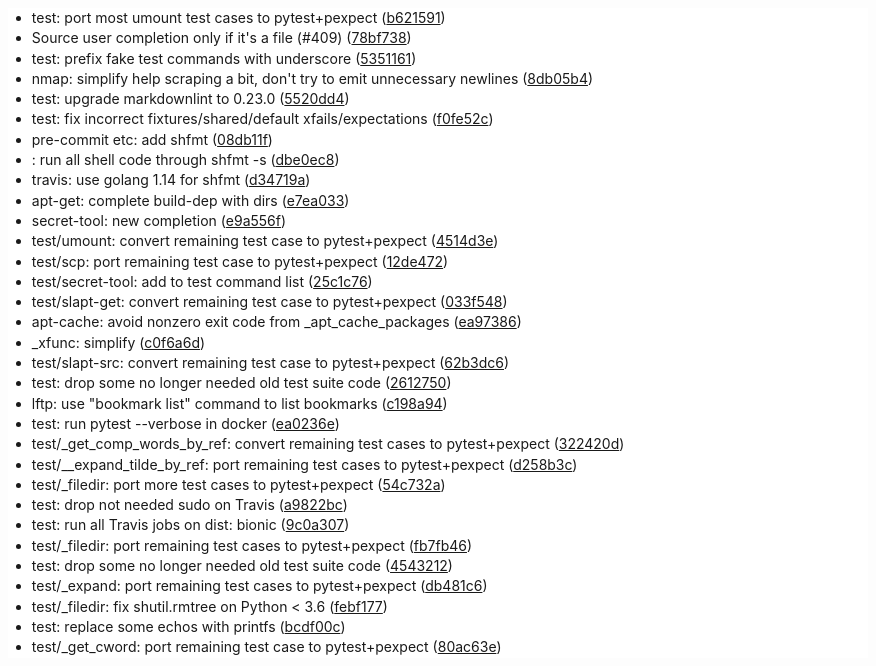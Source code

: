 * test: port most umount test cases to pytest+pexpect ([b621591](https://www.github.com/scop/bash-completion/commit/b6215914784096189db0ef4fd9d580a249a19675))
* Source user completion only if it's a file (#409) ([78bf738](https://www.github.com/scop/bash-completion/commit/78bf738eb082f67080ec26b64444fd9116907743))
* test: prefix fake test commands with underscore ([5351161](https://www.github.com/scop/bash-completion/commit/53511617f0ab972d0b6912990ebf0adc3eeffe9d))
* nmap: simplify help scraping a bit, don't try to emit unnecessary newlines ([8db05b4](https://www.github.com/scop/bash-completion/commit/8db05b4d1c6de665a76c330b484279dc279dff27))
* test: upgrade markdownlint to 0.23.0 ([5520dd4](https://www.github.com/scop/bash-completion/commit/5520dd4a20a7e849d24cf239a63a876e48dabc1b))
* test: fix incorrect fixtures/shared/default xfails/expectations ([f0fe52c](https://www.github.com/scop/bash-completion/commit/f0fe52c923a5becc0556798ea892d2710aa9500c))
* pre-commit etc: add shfmt ([08db11f](https://www.github.com/scop/bash-completion/commit/08db11f12a04516622948bb6c1ff8cc50001fb3a))
* : run all shell code through shfmt -s ([dbe0ec8](https://www.github.com/scop/bash-completion/commit/dbe0ec8c1a8a36752d3b63b685add075f36ba113))
* travis: use golang 1.14 for shfmt ([d34719a](https://www.github.com/scop/bash-completion/commit/d34719aa79f80578fe4be11ac859f348ae62ed02))
* apt-get: complete build-dep with dirs ([e7ea033](https://www.github.com/scop/bash-completion/commit/e7ea033f1075a99898b4ef8c3a364bb7ba23ef62))
* secret-tool: new completion ([e9a556f](https://www.github.com/scop/bash-completion/commit/e9a556f4a233250c6f05dfd0c5e9ae17a0ffd747))
* test/umount: convert remaining test case to pytest+pexpect ([4514d3e](https://www.github.com/scop/bash-completion/commit/4514d3e7ef774c4bdfc4fe3f9acdf66def16c664))
* test/scp: port remaining test case to pytest+pexpect ([12de472](https://www.github.com/scop/bash-completion/commit/12de47263b5a49ae8adab7fb1c85d3a2f42852e5))
* test/secret-tool: add to test command list ([25c1c76](https://www.github.com/scop/bash-completion/commit/25c1c76030107cf918015856299f899bfa251e80))
* test/slapt-get: convert remaining test case to pytest+pexpect ([033f548](https://www.github.com/scop/bash-completion/commit/033f5488bdec49f635b6e0ef13784698cdf8d190))
* apt-cache: avoid nonzero exit code from _apt_cache_packages ([ea97386](https://www.github.com/scop/bash-completion/commit/ea973866fdbb4f8f72d4e87d090950795ef68a49))
* _xfunc: simplify ([c0f6a6d](https://www.github.com/scop/bash-completion/commit/c0f6a6d09c88a23441a46c351eff25f23e64b528))
* test/slapt-src: convert remaining test case to pytest+pexpect ([62b3dc6](https://www.github.com/scop/bash-completion/commit/62b3dc6dc2024eb2101bddcd468552d485c60a8c))
* test: drop some no longer needed old test suite code ([2612750](https://www.github.com/scop/bash-completion/commit/2612750d2527865f432218770ccaa0e3dd398f71))
* lftp: use "bookmark list" command to list bookmarks ([c198a94](https://www.github.com/scop/bash-completion/commit/c198a94029aa33cfbd4bd0586e1674859337c35c))
* test: run pytest --verbose in docker ([ea0236e](https://www.github.com/scop/bash-completion/commit/ea0236e1e6b6ad2f0ffc402e4a1d4da6365014a3))
* test/_get_comp_words_by_ref: convert remaining test cases to pytest+pexpect ([322420d](https://www.github.com/scop/bash-completion/commit/322420d50b894e786226987c40c6d559313058f9))
* test/__expand_tilde_by_ref: port remaining test cases to pytest+pexpect ([d258b3c](https://www.github.com/scop/bash-completion/commit/d258b3ca8ab65fec4dfc6a14c4697212e09ad69c))
* test/_filedir: port more test cases to pytest+pexpect ([54c732a](https://www.github.com/scop/bash-completion/commit/54c732a82066e1595d8dd153e992987ea87b54b6))
* test: drop not needed sudo on Travis ([a9822bc](https://www.github.com/scop/bash-completion/commit/a9822bc79b997cfb985b1d8c91f9c3402adce232))
* test: run all Travis jobs on dist: bionic ([9c0a307](https://www.github.com/scop/bash-completion/commit/9c0a30729ce5dd9954ad32dd226021b733b94abd))
* test/_filedir: port remaining test cases to pytest+pexpect ([fb7fb46](https://www.github.com/scop/bash-completion/commit/fb7fb461362fd99cf21de40821793c8a38bf6c56))
* test: drop some no longer needed old test suite code ([4543212](https://www.github.com/scop/bash-completion/commit/4543212a52e9d569017013e1365e9d969683fb49))
* test/_expand: port remaining test cases to pytest+pexpect ([db481c6](https://www.github.com/scop/bash-completion/commit/db481c67fd8ea17036bd432c7e41dbe578a274e4))
* test/_filedir: fix shutil.rmtree on Python < 3.6 ([febf177](https://www.github.com/scop/bash-completion/commit/febf177e84162199394f71704cbcf58ce1dbefd3))
* test: replace some echos with printfs ([bcdf00c](https://www.github.com/scop/bash-completion/commit/bcdf00ce3cec4e6f43521d6d24d75e4574f59b66))
* test/_get_cword: port remaining test case to pytest+pexpect ([80ac63e](https://www.github.com/scop/bash-completion/commit/80ac63efbb3b4677514b900ba936d7af2d2c8eb9))